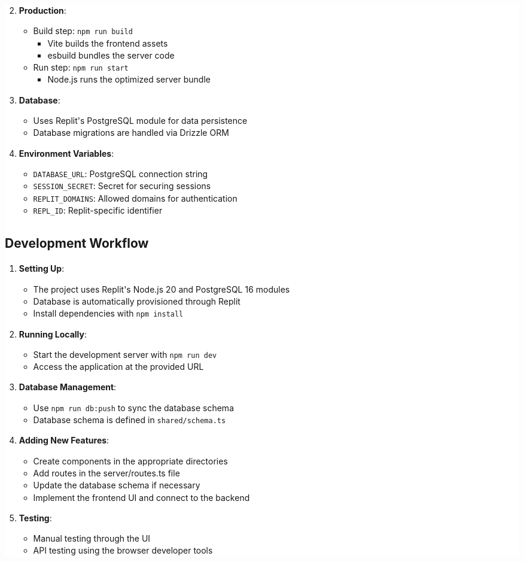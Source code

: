 2. **Production**:
   - Build step: `npm run build`
     - Vite builds the frontend assets
     - esbuild bundles the server code
   - Run step: `npm run start`
     - Node.js runs the optimized server bundle

3. **Database**:
   - Uses Replit's PostgreSQL module for data persistence
   - Database migrations are handled via Drizzle ORM

4. **Environment Variables**:
   - `DATABASE_URL`: PostgreSQL connection string
   - `SESSION_SECRET`: Secret for securing sessions
   - `REPLIT_DOMAINS`: Allowed domains for authentication
   - `REPL_ID`: Replit-specific identifier

## Development Workflow

1. **Setting Up**:
   - The project uses Replit's Node.js 20 and PostgreSQL 16 modules
   - Database is automatically provisioned through Replit
   - Install dependencies with `npm install`

2. **Running Locally**:
   - Start the development server with `npm run dev`
   - Access the application at the provided URL

3. **Database Management**:
   - Use `npm run db:push` to sync the database schema
   - Database schema is defined in `shared/schema.ts`

4. **Adding New Features**:
   - Create components in the appropriate directories
   - Add routes in the server/routes.ts file
   - Update the database schema if necessary
   - Implement the frontend UI and connect to the backend

5. **Testing**:
   - Manual testing through the UI
   - API testing using the browser developer tools